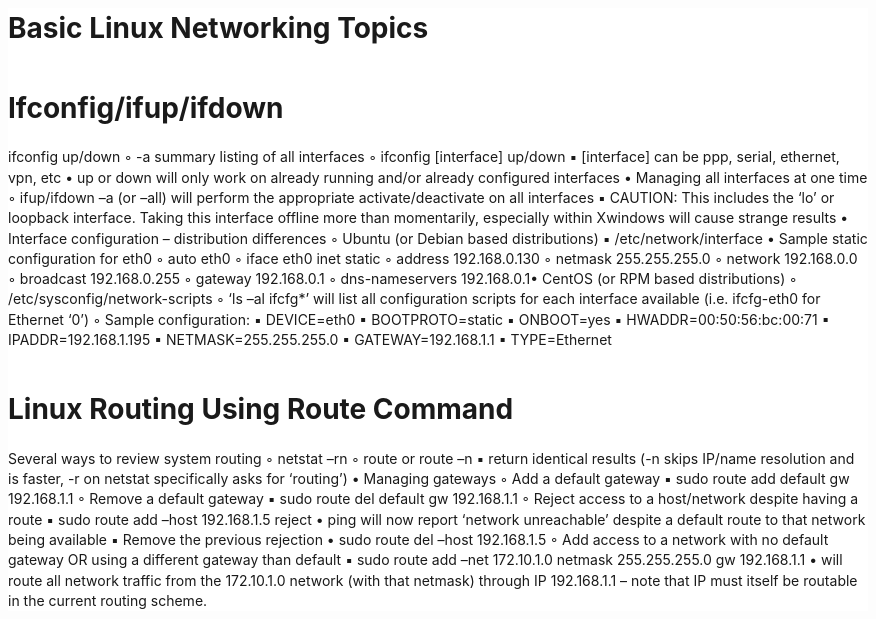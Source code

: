 Basic Linux Networking Topics
=============================

Ifconfig/ifup/ifdown
=============================

ifconfig up/down
    ◦ -a summary listing of all interfaces
    ◦ ifconfig [interface] up/down
        ▪ [interface] can be ppp, serial, ethernet, vpn, etc
            • up or down will only work on already running and/or already configured interfaces
• Managing all interfaces at one time
    ◦ ifup/ifdown –a (or –all) will perform the appropriate activate/deactivate on all interfaces
        ▪ CAUTION: This includes the ‘lo’ or loopback interface. Taking this interface offline more than momentarily, especially within Xwindows will cause strange results
• Interface configuration – distribution differences
    ◦ Ubuntu (or Debian based distributions)
        ▪ /etc/network/interface
            • Sample static configuration for eth0
                ◦ auto eth0
                ◦ iface eth0 inet static
                ◦ address 192.168.0.130
                ◦ netmask 255.255.255.0
                ◦ network 192.168.0.0
                ◦ broadcast 192.168.0.255
                ◦ gateway 192.168.0.1
                ◦ dns-nameservers 192.168.0.1•
    CentOS (or RPM based distributions)
        ◦ /etc/sysconfig/network-scripts
        ◦ ‘ls –al ifcfg*’ will list all configuration scripts for each interface available (i.e. ifcfg-eth0
        for Ethernet ‘0’)
        ◦ Sample configuration:
            ▪ DEVICE=eth0
            ▪ BOOTPROTO=static
            ▪ ONBOOT=yes
            ▪ HWADDR=00:50:56:bc:00:71
            ▪ IPADDR=192.168.1.195
            ▪ NETMASK=255.255.255.0
            ▪ GATEWAY=192.168.1.1
            ▪ TYPE=Ethernet

Linux Routing Using Route Command
=============================

Several ways to review system routing
    ◦ netstat –rn
    ◦ route or route –n
        ▪ return identical results (-n skips IP/name resolution and is faster, -r on netstat specifically asks for ‘routing’)
• Managing gateways
    ◦ Add a default gateway
        ▪ sudo route add default gw 192.168.1.1
    ◦ Remove a default gateway
        ▪ sudo route del default gw 192.168.1.1
    ◦ Reject access to a host/network despite having a route
        ▪ sudo route add –host 192.168.1.5 reject
            • ping will now report ‘network unreachable’ despite a default route to that network being available
        ▪ Remove the previous rejection
            • sudo route del –host 192.168.1.5
    ◦ Add access to a network with no default gateway OR using a different gateway than
    default
        ▪ sudo route add –net 172.10.1.0 netmask 255.255.255.0 gw 192.168.1.1
            • will route all network traffic from the 172.10.1.0 network (with that netmask) through IP 192.168.1.1 – note that IP must itself be routable in the current routing scheme.
